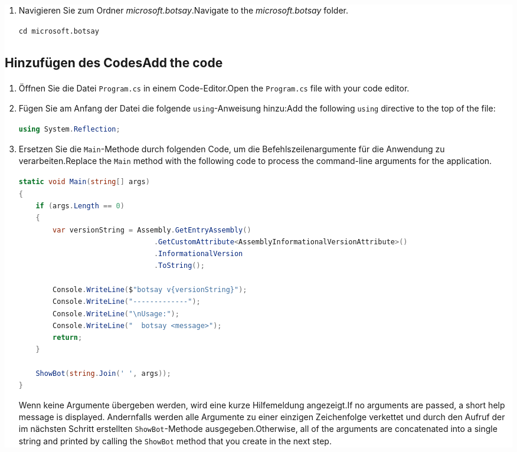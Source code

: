 1. <span data-ttu-id="f751a-127">Navigieren Sie zum Ordner *microsoft.botsay*.</span><span class="sxs-lookup"><span data-stu-id="f751a-127">Navigate to the *microsoft.botsay* folder.</span></span>

   ```console
   cd microsoft.botsay
   ```

## <a name="add-the-code"></a><span data-ttu-id="f751a-128">Hinzufügen des Codes</span><span class="sxs-lookup"><span data-stu-id="f751a-128">Add the code</span></span>

1. <span data-ttu-id="f751a-129">Öffnen Sie die Datei `Program.cs` in einem Code-Editor.</span><span class="sxs-lookup"><span data-stu-id="f751a-129">Open the `Program.cs` file with your code editor.</span></span>

1. <span data-ttu-id="f751a-130">Fügen Sie am Anfang der Datei die folgende `using`-Anweisung hinzu:</span><span class="sxs-lookup"><span data-stu-id="f751a-130">Add the following `using` directive to the top of the file:</span></span>

   ```csharp
   using System.Reflection;
   ```

1. <span data-ttu-id="f751a-131">Ersetzen Sie die `Main`-Methode durch folgenden Code, um die Befehlszeilenargumente für die Anwendung zu verarbeiten.</span><span class="sxs-lookup"><span data-stu-id="f751a-131">Replace the `Main` method with the following code to process the command-line arguments for the application.</span></span>

   ```csharp
   static void Main(string[] args)
   {
       if (args.Length == 0)
       {
           var versionString = Assembly.GetEntryAssembly()
                                   .GetCustomAttribute<AssemblyInformationalVersionAttribute>()
                                   .InformationalVersion
                                   .ToString();

           Console.WriteLine($"botsay v{versionString}");
           Console.WriteLine("-------------");
           Console.WriteLine("\nUsage:");
           Console.WriteLine("  botsay <message>");
           return;
       }

       ShowBot(string.Join(' ', args));
   }
   ```

   <span data-ttu-id="f751a-132">Wenn keine Argumente übergeben werden, wird eine kurze Hilfemeldung angezeigt.</span><span class="sxs-lookup"><span data-stu-id="f751a-132">If no arguments are passed, a short help message is displayed.</span></span> <span data-ttu-id="f751a-133">Andernfalls werden alle Argumente zu einer einzigen Zeichenfolge verkettet und durch den Aufruf der im nächsten Schritt erstellten `ShowBot`-Methode ausgegeben.</span><span class="sxs-lookup"><span data-stu-id="f751a-133">Otherwise, all of the arguments are concatenated into a single string and printed by calling the `ShowBot` method that you create in the next step.</span></span>
